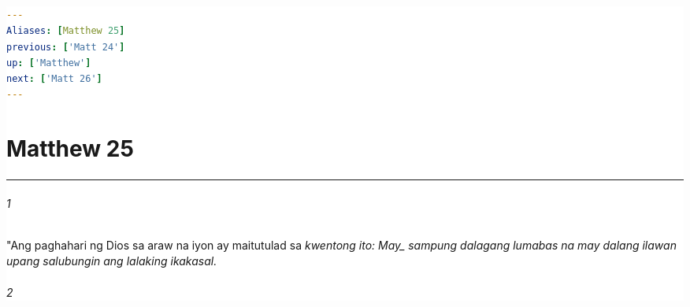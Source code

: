 ```yaml
---
Aliases: [Matthew 25]
previous: ['Matt 24']
up: ['Matthew']
next: ['Matt 26']
---
```

# Matthew 25

***






















###### 1 










"Ang paghahari ng Dios sa araw na iyon ay maitutulad sa <i class="trans-change">kwentong ito: May_ sampung dalagang lumabas na may dalang ilawan upang salubungin ang lalaking ikakasal. 





















###### 2 








